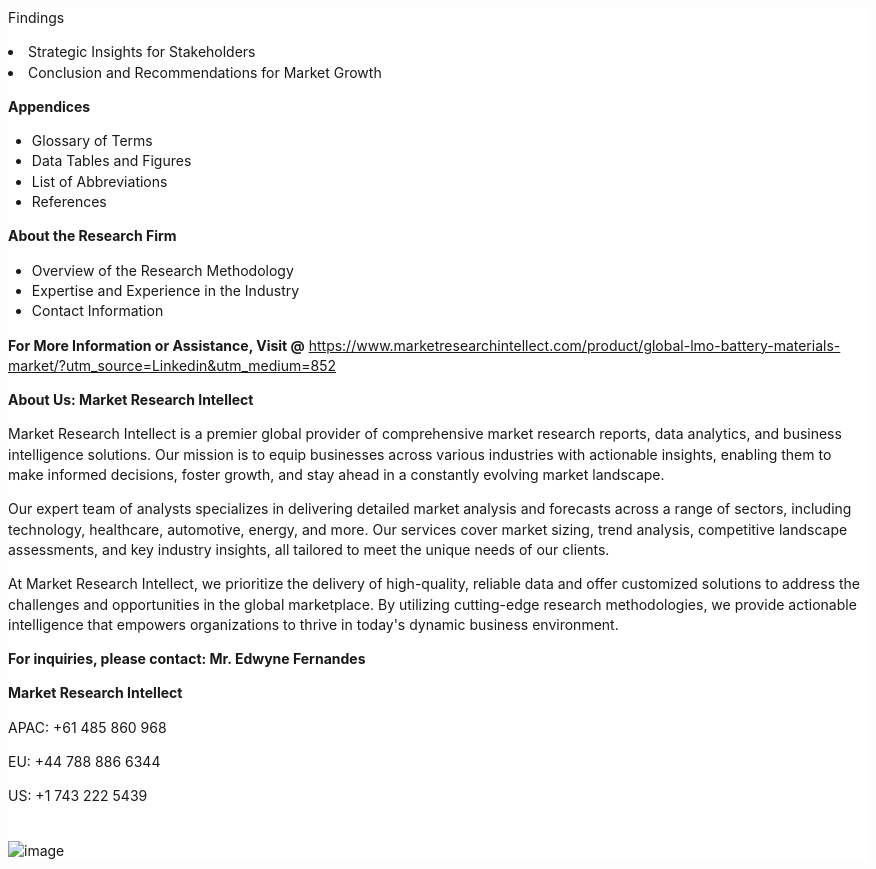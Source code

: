 Findings</li><li>Strategic Insights for Stakeholders</li><li>Conclusion and Recommendations for Market Growth</li></ul><p><strong>Appendices</strong></p><ul><li>Glossary of Terms</li><li>Data Tables and Figures</li><li>List of Abbreviations</li><li>References</li></ul><p><strong>About the Research Firm</strong></p><ul><li>Overview of the Research Methodology</li><li>Expertise and Experience in the Industry</li><li>Contact Information</li></ul></div><div class="article-main__content" data-test-id="publishing-text-block"><p><span class="font-[700]"><strong>For More Information or Assistance, Visit @</strong>&nbsp;<a href="https://www.marketresearchintellect.com/product/global-lmo-battery-materials-market/?utm_source=Linkedin&utm_medium=852">https://www.marketresearchintellect.com/product/global-lmo-battery-materials-market/?utm_source=Linkedin&utm_medium=852</a></span></p><p><strong>About Us: Market Research Intellect</strong></p><p>Market Research Intellect is a premier global provider of comprehensive market research reports, data analytics, and business intelligence solutions. Our mission is to equip businesses across various industries with actionable insights, enabling them to make informed decisions, foster growth, and stay ahead in a constantly evolving market landscape.</p><p>Our expert team of analysts specializes in delivering detailed market analysis and forecasts across a range of sectors, including technology, healthcare, automotive, energy, and more. Our services cover market sizing, trend analysis, competitive landscape assessments, and key industry insights, all tailored to meet the unique needs of our clients.</p><p>At Market Research Intellect, we prioritize the delivery of high-quality, reliable data and offer customized solutions to address the challenges and opportunities in the global marketplace. By utilizing cutting-edge research methodologies, we provide actionable intelligence that empowers organizations to thrive in today's dynamic business environment.</p><p><strong>For inquiries, please contact: Mr. Edwyne Fernandes</strong></p><p><strong>Market Research Intellect</strong></p><p>APAC: +61 485 860 968</p><p>EU: +44 788 886 6344</p><p>US: +1 743 222 5439</p></div><div class="article-main__content" data-test-id="publishing-text-block">&nbsp;</div>
![image](https://github.com/user-attachments/assets/e0fc4728-4b51-4b3e-b282-86d279c1c036)
